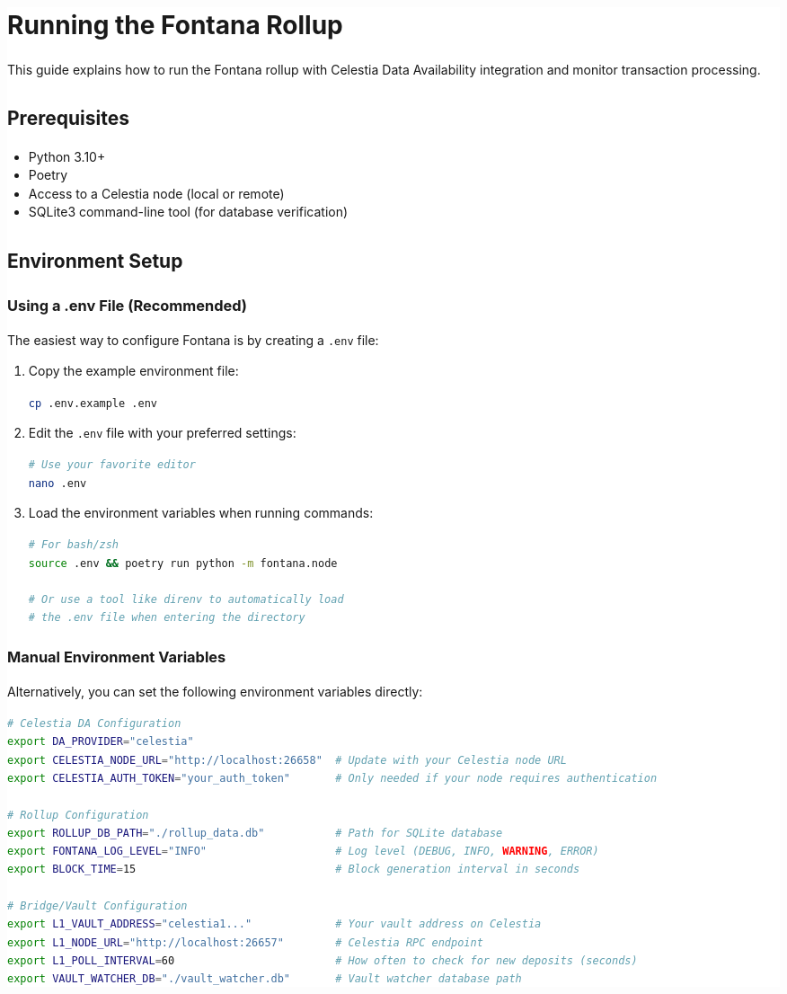 # Running the Fontana Rollup

This guide explains how to run the Fontana rollup with Celestia Data Availability integration and monitor transaction processing.

## Prerequisites

- Python 3.10+
- Poetry
- Access to a Celestia node (local or remote)
- SQLite3 command-line tool (for database verification)

## Environment Setup

### Using a .env File (Recommended)

The easiest way to configure Fontana is by creating a `.env` file:

1. Copy the example environment file:
   ```bash
   cp .env.example .env
   ```

2. Edit the `.env` file with your preferred settings:
   ```bash
   # Use your favorite editor
   nano .env
   ```

3. Load the environment variables when running commands:
   ```bash
   # For bash/zsh
   source .env && poetry run python -m fontana.node

   # Or use a tool like direnv to automatically load
   # the .env file when entering the directory
   ```

### Manual Environment Variables

Alternatively, you can set the following environment variables directly:

```bash
# Celestia DA Configuration
export DA_PROVIDER="celestia"
export CELESTIA_NODE_URL="http://localhost:26658"  # Update with your Celestia node URL
export CELESTIA_AUTH_TOKEN="your_auth_token"       # Only needed if your node requires authentication

# Rollup Configuration
export ROLLUP_DB_PATH="./rollup_data.db"           # Path for SQLite database
export FONTANA_LOG_LEVEL="INFO"                    # Log level (DEBUG, INFO, WARNING, ERROR)
export BLOCK_TIME=15                               # Block generation interval in seconds

# Bridge/Vault Configuration
export L1_VAULT_ADDRESS="celestia1..."             # Your vault address on Celestia
export L1_NODE_URL="http://localhost:26657"        # Celestia RPC endpoint
export L1_POLL_INTERVAL=60                         # How often to check for new deposits (seconds)
export VAULT_WATCHER_DB="./vault_watcher.db"       # Vault watcher database path
```
